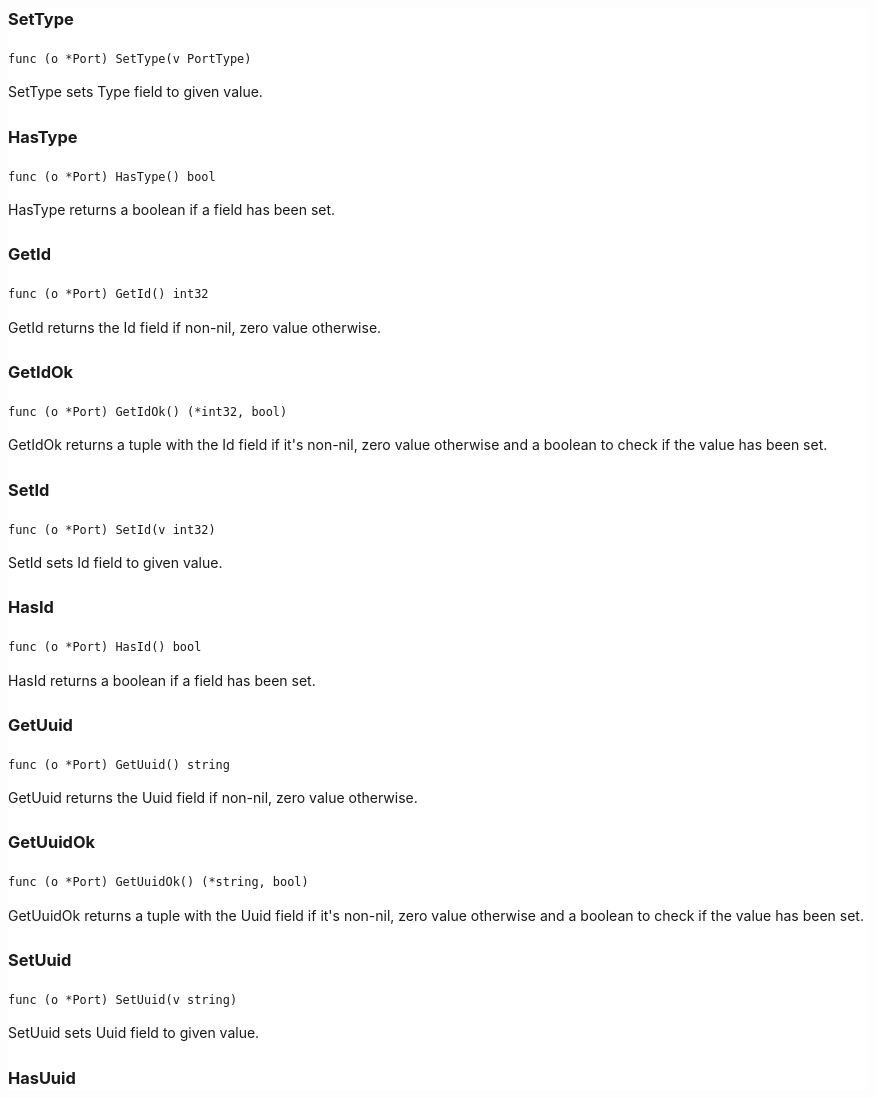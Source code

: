 ### SetType

`func (o *Port) SetType(v PortType)`

SetType sets Type field to given value.

### HasType

`func (o *Port) HasType() bool`

HasType returns a boolean if a field has been set.

### GetId

`func (o *Port) GetId() int32`

GetId returns the Id field if non-nil, zero value otherwise.

### GetIdOk

`func (o *Port) GetIdOk() (*int32, bool)`

GetIdOk returns a tuple with the Id field if it's non-nil, zero value otherwise
and a boolean to check if the value has been set.

### SetId

`func (o *Port) SetId(v int32)`

SetId sets Id field to given value.

### HasId

`func (o *Port) HasId() bool`

HasId returns a boolean if a field has been set.

### GetUuid

`func (o *Port) GetUuid() string`

GetUuid returns the Uuid field if non-nil, zero value otherwise.

### GetUuidOk

`func (o *Port) GetUuidOk() (*string, bool)`

GetUuidOk returns a tuple with the Uuid field if it's non-nil, zero value otherwise
and a boolean to check if the value has been set.

### SetUuid

`func (o *Port) SetUuid(v string)`

SetUuid sets Uuid field to given value.

### HasUuid
